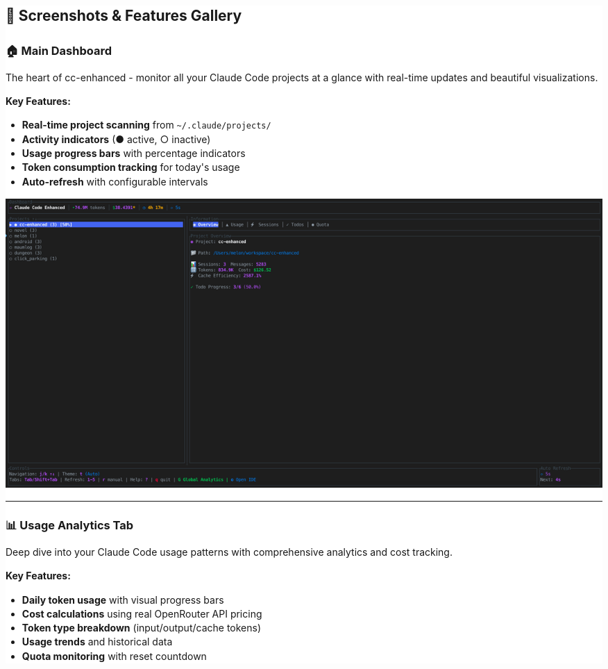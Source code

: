 
## 📸 Screenshots & Features Gallery

### 🏠 Main Dashboard
The heart of cc-enhanced - monitor all your Claude Code projects at a glance with real-time updates and beautiful visualizations.

**Key Features:**
- **Real-time project scanning** from `~/.claude/projects/`
- **Activity indicators** (● active, ○ inactive)
- **Usage progress bars** with percentage indicators
- **Token consumption tracking** for today's usage
- **Auto-refresh** with configurable intervals

![Main Dashboard](screenshots/main-dashboard.png)

---

### 📊 Usage Analytics Tab
Deep dive into your Claude Code usage patterns with comprehensive analytics and cost tracking.

**Key Features:**
- **Daily token usage** with visual progress bars
- **Cost calculations** using real OpenRouter API pricing
- **Token type breakdown** (input/output/cache tokens)
- **Usage trends** and historical data
- **Quota monitoring** with reset countdown
